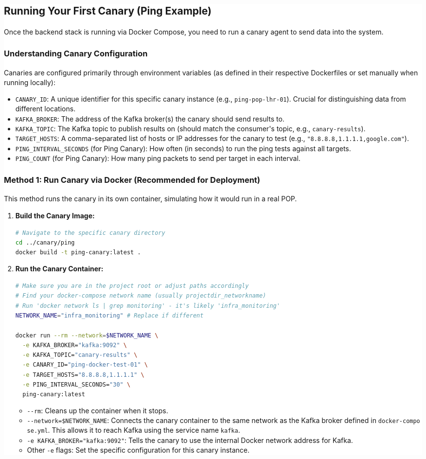## Running Your First Canary (Ping Example)

Once the backend stack is running via Docker Compose, you need to run a canary agent to send data into the system.

### Understanding Canary Configuration
Canaries are configured primarily through environment variables (as defined in their respective Dockerfiles or set manually when running locally):
*   `CANARY_ID`: A unique identifier for this specific canary instance (e.g., `ping-pop-lhr-01`). Crucial for distinguishing data from different locations.
*   `KAFKA_BROKER`: The address of the Kafka broker(s) the canary should send results to.
*   `KAFKA_TOPIC`: The Kafka topic to publish results on (should match the consumer's topic, e.g., `canary-results`).
*   `TARGET_HOSTS`: A comma-separated list of hosts or IP addresses for the canary to test (e.g., `"8.8.8.8,1.1.1.1,google.com"`).
*   `PING_INTERVAL_SECONDS` (for Ping Canary): How often (in seconds) to run the ping tests against all targets.
*   `PING_COUNT` (for Ping Canary): How many ping packets to send per target in each interval.

### Method 1: Run Canary via Docker (Recommended for Deployment)
This method runs the canary in its own container, simulating how it would run in a real POP.

1.  **Build the Canary Image:**
    ```bash
    # Navigate to the specific canary directory
    cd ../canary/ping
    docker build -t ping-canary:latest .
    ```
2.  **Run the Canary Container:**
    ```bash
    # Make sure you are in the project root or adjust paths accordingly
    # Find your docker-compose network name (usually projectdir_networkname)
    # Run 'docker network ls | grep monitoring' - it's likely 'infra_monitoring'
    NETWORK_NAME="infra_monitoring" # Replace if different

    docker run --rm --network=$NETWORK_NAME \
      -e KAFKA_BROKER="kafka:9092" \
      -e KAFKA_TOPIC="canary-results" \
      -e CANARY_ID="ping-docker-test-01" \
      -e TARGET_HOSTS="8.8.8.8,1.1.1.1" \
      -e PING_INTERVAL_SECONDS="30" \
      ping-canary:latest
    ```
    *   `--rm`: Cleans up the container when it stops.
    *   `--network=$NETWORK_NAME`: Connects the canary container to the same network as the Kafka broker defined in `docker-compose.yml`. This allows it to reach Kafka using the service name `kafka`.
    *   `-e KAFKA_BROKER="kafka:9092"`: Tells the canary to use the internal Docker network address for Kafka.
    *   Other `-e` flags: Set the specific configuration for this canary instance.
